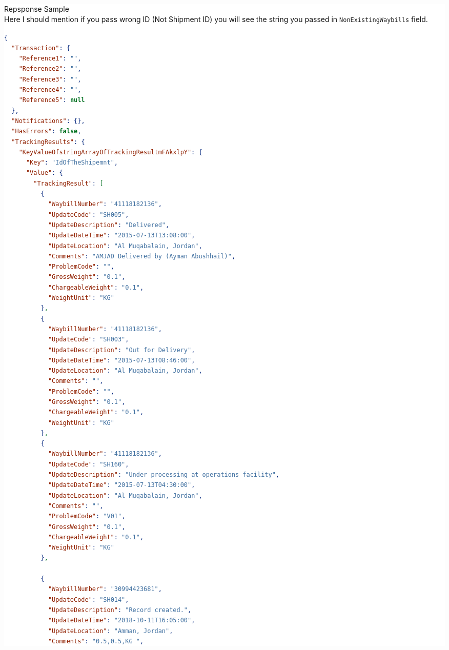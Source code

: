 Repsponse Sample <br />
Here I should mention if you pass wrong ID (Not Shipment ID) you will see the string you passed in `NonExistingWaybills` field.

```json
{
  "Transaction": {
    "Reference1": "",
    "Reference2": "",
    "Reference3": "",
    "Reference4": "",
    "Reference5": null
  },
  "Notifications": {},
  "HasErrors": false,
  "TrackingResults": {
    "KeyValueOfstringArrayOfTrackingResultmFAkxlpY": {
      "Key": "IdOfTheShipemnt",
      "Value": {
        "TrackingResult": [
          {
            "WaybillNumber": "41118182136",
            "UpdateCode": "SH005",
            "UpdateDescription": "Delivered",
            "UpdateDateTime": "2015-07-13T13:08:00",
            "UpdateLocation": "Al Muqabalain, Jordan",
            "Comments": "AMJAD Delivered by (Ayman Abushhail)",
            "ProblemCode": "",
            "GrossWeight": "0.1",
            "ChargeableWeight": "0.1",
            "WeightUnit": "KG"
          },
          {
            "WaybillNumber": "41118182136",
            "UpdateCode": "SH003",
            "UpdateDescription": "Out for Delivery",
            "UpdateDateTime": "2015-07-13T08:46:00",
            "UpdateLocation": "Al Muqabalain, Jordan",
            "Comments": "",
            "ProblemCode": "",
            "GrossWeight": "0.1",
            "ChargeableWeight": "0.1",
            "WeightUnit": "KG"
          },
          {
            "WaybillNumber": "41118182136",
            "UpdateCode": "SH160",
            "UpdateDescription": "Under processing at operations facility",
            "UpdateDateTime": "2015-07-13T04:30:00",
            "UpdateLocation": "Al Muqabalain, Jordan",
            "Comments": "",
            "ProblemCode": "V01",
            "GrossWeight": "0.1",
            "ChargeableWeight": "0.1",
            "WeightUnit": "KG"
          },

          {
            "WaybillNumber": "30994423681",
            "UpdateCode": "SH014",
            "UpdateDescription": "Record created.",
            "UpdateDateTime": "2018-10-11T16:05:00",
            "UpdateLocation": "Amman, Jordan",
            "Comments": "0.5,0.5,KG ",
```